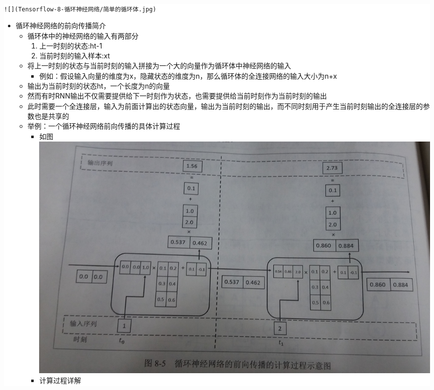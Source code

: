     ![](Tensorflow-8-循环神经网络/简单的循环体.jpg)

- 循环神经网络的前向传播简介
    - 循环体中的神经网络的输入有两部分
        1. 上一时刻的状态:ht-1
        2. 当前时刻的输入样本:xt
    - 将上一时刻的状态与当前时刻的输入拼接为一个大的向量作为循环体中神经网络的输入
        - 例如：假设输入向量的维度为x，隐藏状态的维度为n，那么循环体的全连接网络的输入大小为n+x
    - 输出为当前时刻的状态ht，一个长度为n的向量
    - 然而有时RNN输出不仅需要提供给下一时刻作为状态，也需要提供给当前时刻作为当前时刻的输出
    - 此时需要一个全连接层，输入为前面计算出的状态向量，输出为当前时刻的输出，而不同时刻用于产生当前时刻输出的全连接层的参数也是共享的
    - 举例：一个循环神经网络前向传播的具体计算过程
        - 如图
        ![](Tensorflow-8-循环神经网络/循环神经网络的前向传播计算过程.jpg)
        - 计算过程详解